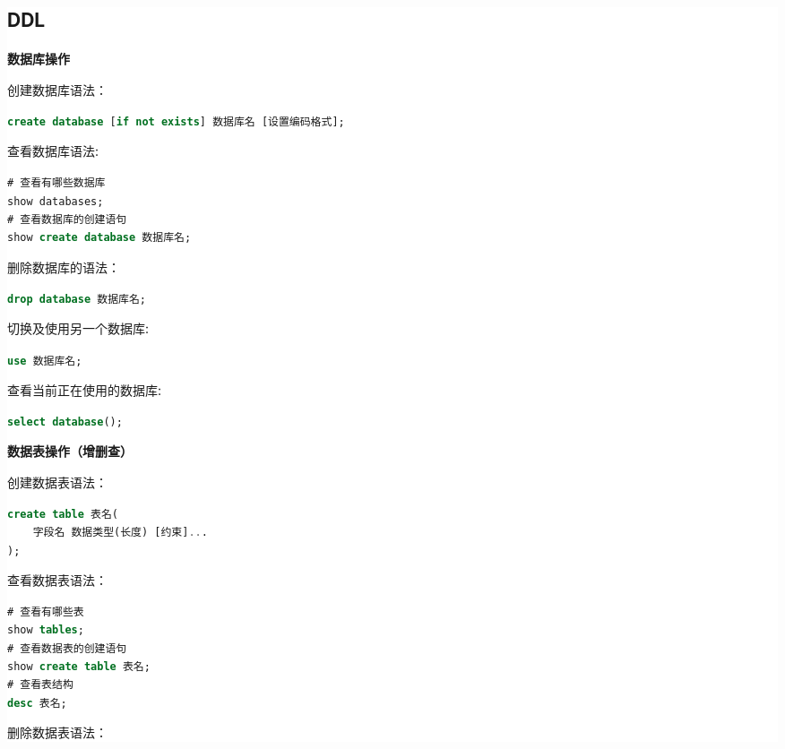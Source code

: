 

## DDL

**数据库操作**

创建数据库语法：

```sql
create database [if not exists] 数据库名 [设置编码格式];
```

查看数据库语法:

```sql
# 查看有哪些数据库
show databases;
# 查看数据库的创建语句
show create database 数据库名;
```

删除数据库的语法：

```sql
drop database 数据库名;
```

切换及使用另一个数据库:

```sql
use 数据库名;
```

查看当前正在使用的数据库:

```sql
select database();
```

**数据表操作（增删查）**

创建数据表语法：

```sql
create table 表名(
	字段名 数据类型(长度) [约束]...
);
```

查看数据表语法：

```sql
# 查看有哪些表
show tables;
# 查看数据表的创建语句
show create table 表名;
# 查看表结构
desc 表名;
```

删除数据表语法：
